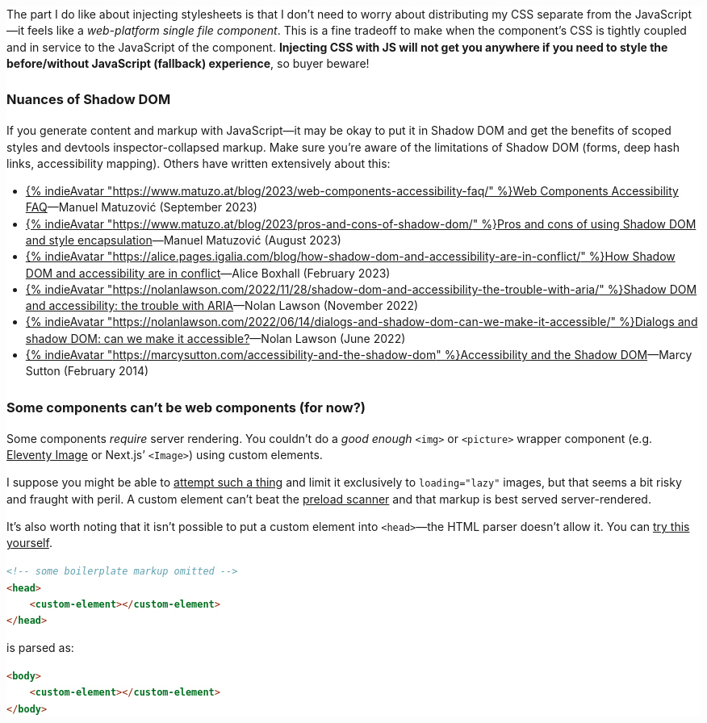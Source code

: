 The part I do like about injecting stylesheets is that I don’t need to worry about distributing my CSS separate from the JavaScript—it feels like a _web-platform single file component_. This is a fine tradeoff to make when the component’s CSS is tightly coupled and in service to the JavaScript of the component. **Injecting CSS with JS will not get you anywhere if you need to style the before/without JavaScript (fallback) experience**, so buyer beware!

### Nuances of Shadow DOM

If you generate content and markup with JavaScript—it may be okay to put it in Shadow DOM and get the benefits of scoped styles and devtools inspector-collapsed markup. Make sure you’re aware of the limitations of Shadow DOM (forms, deep hash links, accessibility mapping). Others have written extensively about this:

* [{% indieAvatar "https://www.matuzo.at/blog/2023/web-components-accessibility-faq/" %}Web Components Accessibility FAQ](https://www.matuzo.at/blog/2023/web-components-accessibility-faq/)—Manuel Matuzović (September 2023)
* [{% indieAvatar "https://www.matuzo.at/blog/2023/pros-and-cons-of-shadow-dom/" %}Pros and cons of using Shadow DOM and style encapsulation](https://www.matuzo.at/blog/2023/pros-and-cons-of-shadow-dom/)—Manuel Matuzović (August 2023)
* [{% indieAvatar "https://alice.pages.igalia.com/blog/how-shadow-dom-and-accessibility-are-in-conflict/" %}How Shadow DOM and accessibility are in conflict](https://alice.pages.igalia.com/blog/how-shadow-dom-and-accessibility-are-in-conflict/)—Alice Boxhall (February 2023)
* [{% indieAvatar "https://nolanlawson.com/2022/11/28/shadow-dom-and-accessibility-the-trouble-with-aria/" %}Shadow DOM and accessibility: the trouble with ARIA](https://nolanlawson.com/2022/11/28/shadow-dom-and-accessibility-the-trouble-with-aria/)—Nolan Lawson (November 2022)
* [{% indieAvatar "https://nolanlawson.com/2022/06/14/dialogs-and-shadow-dom-can-we-make-it-accessible/" %}Dialogs and shadow DOM: can we make it accessible?](https://nolanlawson.com/2022/06/14/dialogs-and-shadow-dom-can-we-make-it-accessible/)—Nolan Lawson (June 2022)
* [{% indieAvatar "https://marcysutton.com/accessibility-and-the-shadow-dom" %}Accessibility and the Shadow DOM](https://marcysutton.com/accessibility-and-the-shadow-dom)—Marcy Sutton (February 2014)

### Some components can’t be web components (for now?)

Some components _require_ server rendering. You couldn’t do a _good enough_ `<img>` or `<picture>` wrapper component (e.g. [Eleventy Image](https://www.11ty.dev/docs/plugins/image/) or Next.js’ `<Image>`) using custom elements.

I suppose you might be able to [attempt such a thing](https://is-land.11ty.dev/demo-image-loading) and limit it exclusively to `loading="lazy"` images, but that seems a bit risky and fraught with peril. A custom element can’t beat the [preload scanner](https://web.dev/articles/preload-scanner) and that markup is best served server-rendered.

It’s also worth noting that it isn’t possible to put a custom element into `<head>`—the HTML parser doesn’t allow it. You can [try this yourself](https://astexplorer.net/#/1CHlCXc4n4).

```html
<!-- some boilerplate markup omitted -->
<head>
	<custom-element></custom-element>
</head>
```

is parsed as:

```html
<body>
	<custom-element></custom-element>
</body>
```
